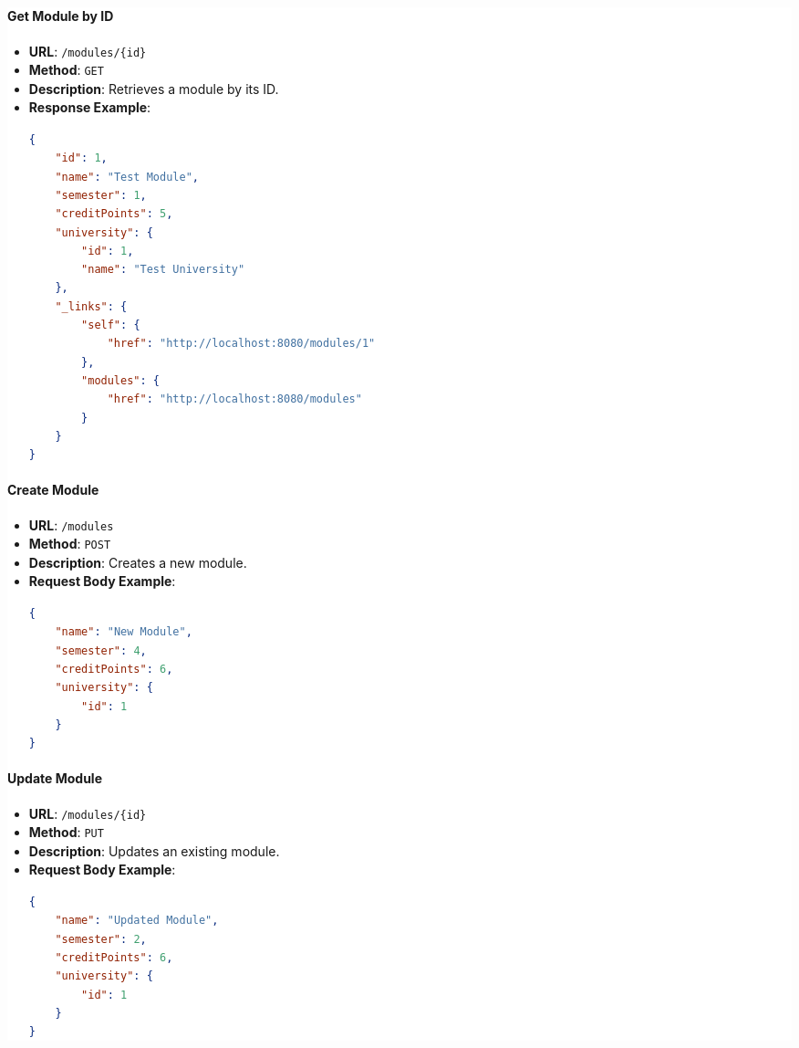 #### Get Module by ID
- **URL**: `/modules/{id}`
- **Method**: `GET`
- **Description**: Retrieves a module by its ID.
- **Response Example**:
    ```json
    {
        "id": 1,
        "name": "Test Module",
        "semester": 1,
        "creditPoints": 5,
        "university": {
            "id": 1,
            "name": "Test University"
        },
        "_links": {
            "self": {
                "href": "http://localhost:8080/modules/1"
            },
            "modules": {
                "href": "http://localhost:8080/modules"
            }
        }
    }
    ```

#### Create Module
- **URL**: `/modules`
- **Method**: `POST`
- **Description**: Creates a new module.
- **Request Body Example**:
    ```json
    {
        "name": "New Module",
        "semester": 4,
        "creditPoints": 6,
        "university": {
            "id": 1
        }
    }
    ```

#### Update Module
- **URL**: `/modules/{id}`
- **Method**: `PUT`
- **Description**: Updates an existing module.
- **Request Body Example**:
    ```json
    {
        "name": "Updated Module",
        "semester": 2,
        "creditPoints": 6,
        "university": {
            "id": 1
        }
    }
    ```
